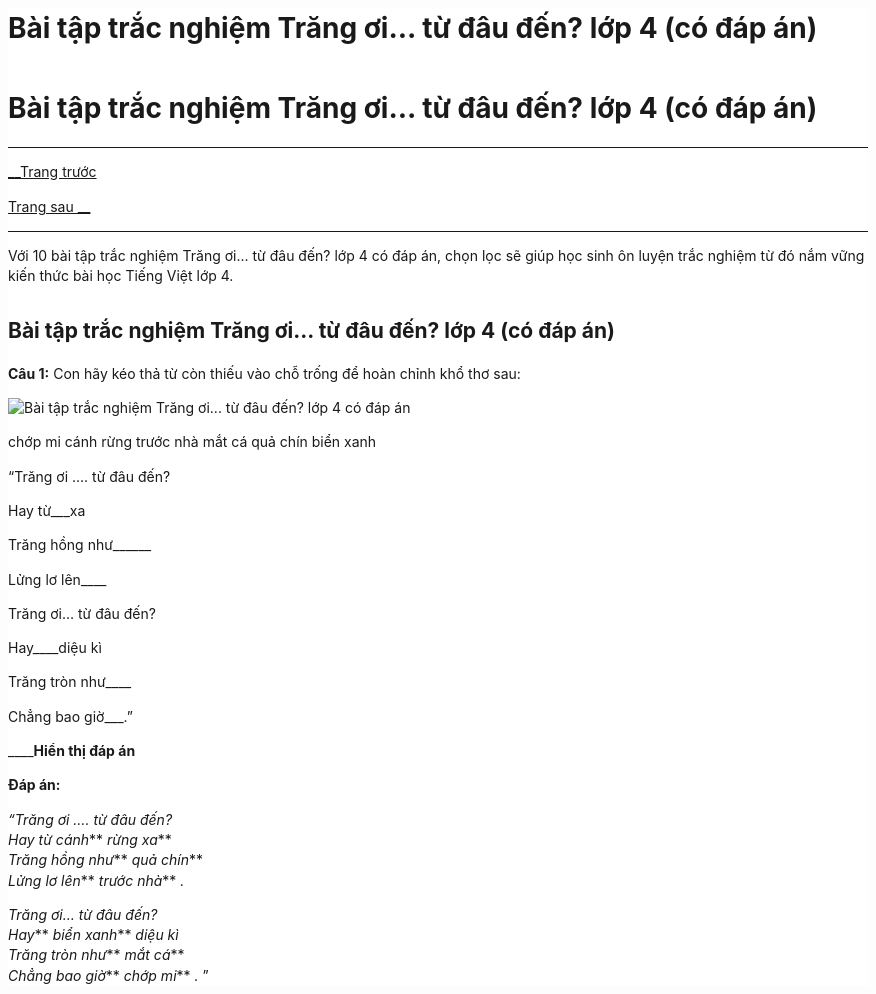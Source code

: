 # Bài tập trắc nghiệm Trăng ơi... từ đâu đến? lớp 4 (có đáp án)

# Bài tập trắc nghiệm Trăng ơi... từ đâu đến? lớp 4 (có đáp án)

* * *

[__Trang trước](https://vietjack.com/tieng-viet-lop-4/bai-tap-trac-nghiem-tieng-viet-lop-4.jsp)

[Trang sau __](https://vietjack.com/tieng-viet-lop-4/bai-tap-trac-nghiem-tieng-viet-lop-4.jsp)

* * *

Với 10 bài tập trắc nghiệm Trăng ơi... từ đâu đến? lớp 4 có đáp án, chọn lọc sẽ giúp học sinh ôn luyện trắc nghiệm từ đó nắm vững kiến thức bài học Tiếng Việt lớp 4.

## Bài tập trắc nghiệm Trăng ơi... từ đâu đến? lớp 4 (có đáp án)

**Câu 1:** Con hãy kéo thả từ còn thiếu vào chỗ trống để hoàn chỉnh khổ thơ sau:

![Bài tập trắc nghiệm Trăng ơi... từ đâu đến? lớp 4 có đáp án](https://vietjack.com/tieng-viet-lop-4/images/trac-nghiem-tap-doc-trang-oi-tu-dau-den-118547.PNG)

chớp mi cánh rừng trước nhà mắt cá quả chín biển xanh

“Trăng ơi …. từ đâu đến?

Hay từ___xa

Trăng hồng như______

Lửng lơ lên____

  


Trăng ơi… từ đâu đến?

Hay____diệu kì

Trăng tròn như____

Chẳng bao giờ___.”

____**Hiển thị đáp án**

**Đáp án:**

_“Trăng ơi …. từ đâu đến?_  
_Hay từ cánh_** _rừng xa_**  
 _Trăng hồng như_** _quả chín_**  
 _Lửng lơ lên_** _trước nhà_** _._

  


_Trăng ơi… từ đâu đến?_  
_Hay_** _biển xanh_** _diệu kì_  
 _Trăng tròn như_** _mắt cá_**  
 _Chẳng bao giờ_** _chớp mi_** _._ ”
